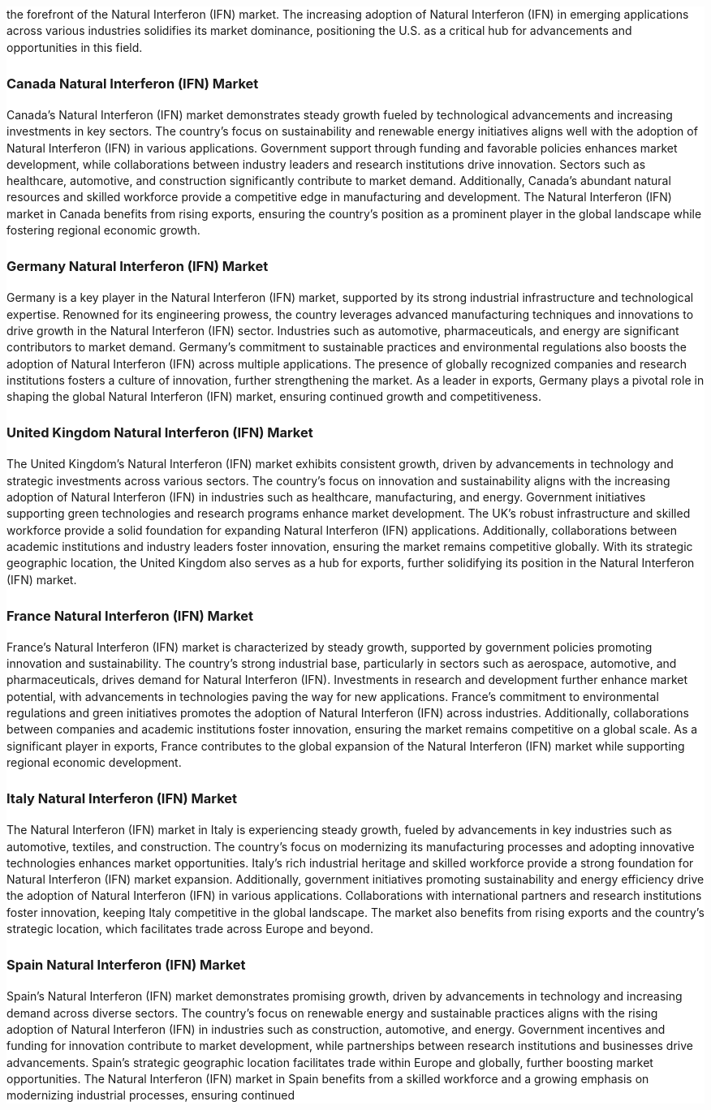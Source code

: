 the forefront of the Natural Interferon (IFN) market. The increasing adoption of Natural Interferon (IFN) in emerging applications across various industries solidifies its market dominance, positioning the U.S. as a critical hub for advancements and opportunities in this field.</p><h3>Canada Natural Interferon (IFN) Market</h3><p>Canada&rsquo;s Natural Interferon (IFN) market demonstrates steady growth fueled by technological advancements and increasing investments in key sectors. The country&rsquo;s focus on sustainability and renewable energy initiatives aligns well with the adoption of Natural Interferon (IFN) in various applications. Government support through funding and favorable policies enhances market development, while collaborations between industry leaders and research institutions drive innovation. Sectors such as healthcare, automotive, and construction significantly contribute to market demand. Additionally, Canada&rsquo;s abundant natural resources and skilled workforce provide a competitive edge in manufacturing and development. The Natural Interferon (IFN) market in Canada benefits from rising exports, ensuring the country&rsquo;s position as a prominent player in the global landscape while fostering regional economic growth.</p><h3>Germany Natural Interferon (IFN) Market</h3><p>Germany is a key player in the Natural Interferon (IFN) market, supported by its strong industrial infrastructure and technological expertise. Renowned for its engineering prowess, the country leverages advanced manufacturing techniques and innovations to drive growth in the Natural Interferon (IFN) sector. Industries such as automotive, pharmaceuticals, and energy are significant contributors to market demand. Germany&rsquo;s commitment to sustainable practices and environmental regulations also boosts the adoption of Natural Interferon (IFN) across multiple applications. The presence of globally recognized companies and research institutions fosters a culture of innovation, further strengthening the market. As a leader in exports, Germany plays a pivotal role in shaping the global Natural Interferon (IFN) market, ensuring continued growth and competitiveness.</p><h3>United Kingdom Natural Interferon (IFN) Market</h3><p>The United Kingdom&rsquo;s Natural Interferon (IFN) market exhibits consistent growth, driven by advancements in technology and strategic investments across various sectors. The country&rsquo;s focus on innovation and sustainability aligns with the increasing adoption of Natural Interferon (IFN) in industries such as healthcare, manufacturing, and energy. Government initiatives supporting green technologies and research programs enhance market development. The UK&rsquo;s robust infrastructure and skilled workforce provide a solid foundation for expanding Natural Interferon (IFN) applications. Additionally, collaborations between academic institutions and industry leaders foster innovation, ensuring the market remains competitive globally. With its strategic geographic location, the United Kingdom also serves as a hub for exports, further solidifying its position in the Natural Interferon (IFN) market.</p><h3>France Natural Interferon (IFN) Market</h3><p>France&rsquo;s Natural Interferon (IFN) market is characterized by steady growth, supported by government policies promoting innovation and sustainability. The country&rsquo;s strong industrial base, particularly in sectors such as aerospace, automotive, and pharmaceuticals, drives demand for Natural Interferon (IFN). Investments in research and development further enhance market potential, with advancements in technologies paving the way for new applications. France&rsquo;s commitment to environmental regulations and green initiatives promotes the adoption of Natural Interferon (IFN) across industries. Additionally, collaborations between companies and academic institutions foster innovation, ensuring the market remains competitive on a global scale. As a significant player in exports, France contributes to the global expansion of the Natural Interferon (IFN) market while supporting regional economic development.</p><h3>Italy Natural Interferon (IFN) Market</h3><p>The Natural Interferon (IFN) market in Italy is experiencing steady growth, fueled by advancements in key industries such as automotive, textiles, and construction. The country&rsquo;s focus on modernizing its manufacturing processes and adopting innovative technologies enhances market opportunities. Italy&rsquo;s rich industrial heritage and skilled workforce provide a strong foundation for Natural Interferon (IFN) market expansion. Additionally, government initiatives promoting sustainability and energy efficiency drive the adoption of Natural Interferon (IFN) in various applications. Collaborations with international partners and research institutions foster innovation, keeping Italy competitive in the global landscape. The market also benefits from rising exports and the country&rsquo;s strategic location, which facilitates trade across Europe and beyond.</p><h3>Spain Natural Interferon (IFN) Market</h3><p>Spain&rsquo;s Natural Interferon (IFN) market demonstrates promising growth, driven by advancements in technology and increasing demand across diverse sectors. The country&rsquo;s focus on renewable energy and sustainable practices aligns with the rising adoption of Natural Interferon (IFN) in industries such as construction, automotive, and energy. Government incentives and funding for innovation contribute to market development, while partnerships between research institutions and businesses drive advancements. Spain&rsquo;s strategic geographic location facilitates trade within Europe and globally, further boosting market opportunities. The Natural Interferon (IFN) market in Spain benefits from a skilled workforce and a growing emphasis on modernizing industrial processes, ensuring continued